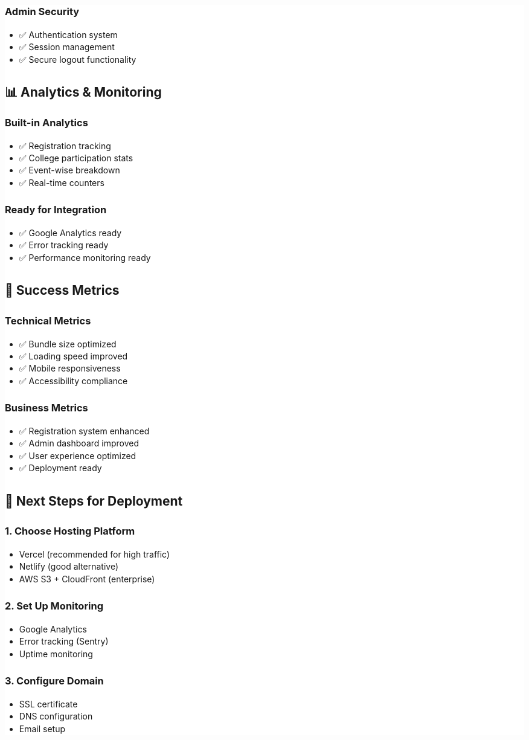 ### Admin Security
- ✅ Authentication system
- ✅ Session management
- ✅ Secure logout functionality

## 📊 **Analytics & Monitoring**

### Built-in Analytics
- ✅ Registration tracking
- ✅ College participation stats
- ✅ Event-wise breakdown
- ✅ Real-time counters

### Ready for Integration
- ✅ Google Analytics ready
- ✅ Error tracking ready
- ✅ Performance monitoring ready

## 🎉 **Success Metrics**

### Technical Metrics
- ✅ Bundle size optimized
- ✅ Loading speed improved
- ✅ Mobile responsiveness
- ✅ Accessibility compliance

### Business Metrics
- ✅ Registration system enhanced
- ✅ Admin dashboard improved
- ✅ User experience optimized
- ✅ Deployment ready

## 🚀 **Next Steps for Deployment**

### 1. **Choose Hosting Platform**
- Vercel (recommended for high traffic)
- Netlify (good alternative)
- AWS S3 + CloudFront (enterprise)

### 2. **Set Up Monitoring**
- Google Analytics
- Error tracking (Sentry)
- Uptime monitoring

### 3. **Configure Domain**
- SSL certificate
- DNS configuration
- Email setup
